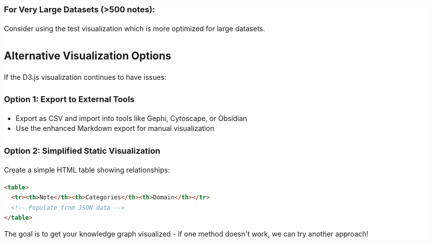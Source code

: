 ### For Very Large Datasets (>500 notes):
Consider using the test visualization which is more optimized for large datasets.

## Alternative Visualization Options

If the D3.js visualization continues to have issues:

### Option 1: Export to External Tools
- Export as CSV and import into tools like Gephi, Cytoscape, or Obsidian
- Use the enhanced Markdown export for manual visualization

### Option 2: Simplified Static Visualization
Create a simple HTML table showing relationships:
```html
<table>
  <tr><th>Note</th><th>Categories</th><th>Domain</th></tr>
  <!-- Populate from JSON data -->
</table>
```

The goal is to get your knowledge graph visualized - if one method doesn't work, we can try another approach!